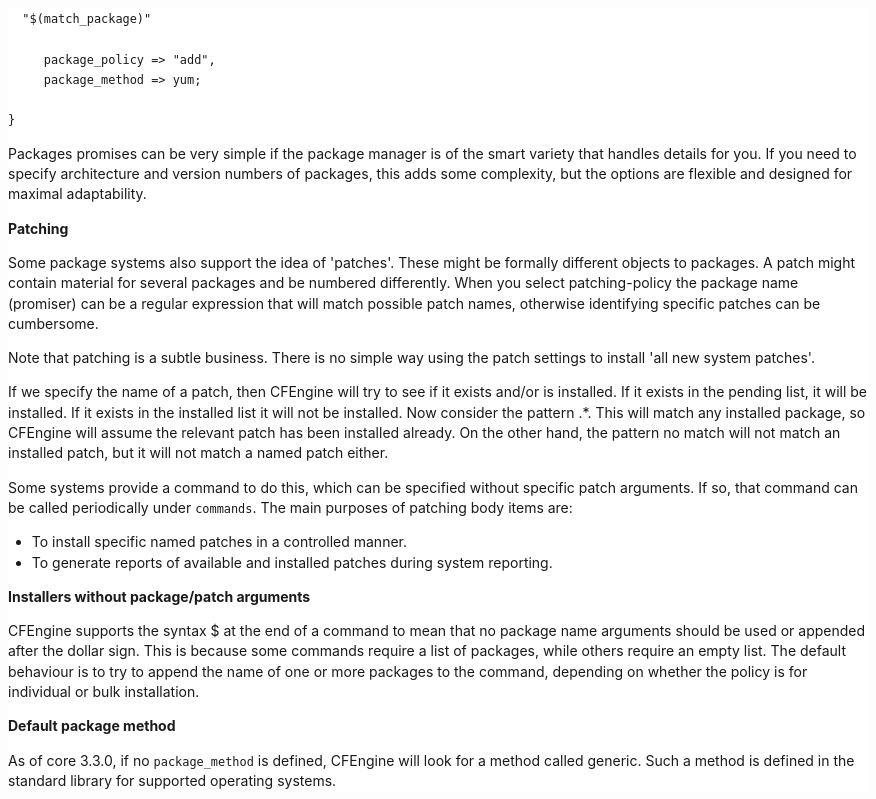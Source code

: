 ```cf3
  "$(match_package)"

     package_policy => "add",
     package_method => yum;

}
```

  

Packages promises can be very simple if the package manager is of the
smart variety that handles details for you. If you need to specify
architecture and version numbers of packages, this adds some complexity,
but the options are flexible and designed for maximal adaptability.

**Patching**

Some package systems also support the idea of 'patches'. These might be
formally different objects to packages. A patch might contain material
for several packages and be numbered differently. When you select
patching-policy the package name (promiser) can be a regular expression
that will match possible patch names, otherwise identifying specific
patches can be cumbersome.

Note that patching is a subtle business. There is no simple way using
the patch settings to install 'all new system patches'.

If we specify the name of a patch, then CFEngine will try to see if it
exists and/or is installed. If it exists in the pending list, it will be
installed. If it exists in the installed list it will not be installed.
Now consider the pattern .\*. This will match any installed package, so
CFEngine will assume the relevant patch has been installed already. On
the other hand, the pattern no match will not match an installed patch,
but it will not match a named patch either.

Some systems provide a command to do this, which can be specified
without specific patch arguments. If so, that command can be called
periodically under `commands`. The main purposes of patching body items
are:

-   To install specific named patches in a controlled manner.
-   To generate reports of available and installed patches during system
    reporting.

**Installers without package/patch arguments**

CFEngine supports the syntax \$ at the end of a command to mean that no
package name arguments should be used or appended after the dollar sign.
This is because some commands require a list of packages, while others
require an empty list. The default behaviour is to try to append the
name of one or more packages to the command, depending on whether the
policy is for individual or bulk installation.

**Default package method**

As of core 3.3.0, if no `package_method` is defined, CFEngine will look
for a method called generic. Such a method is defined in the standard
library for supported operating systems.
